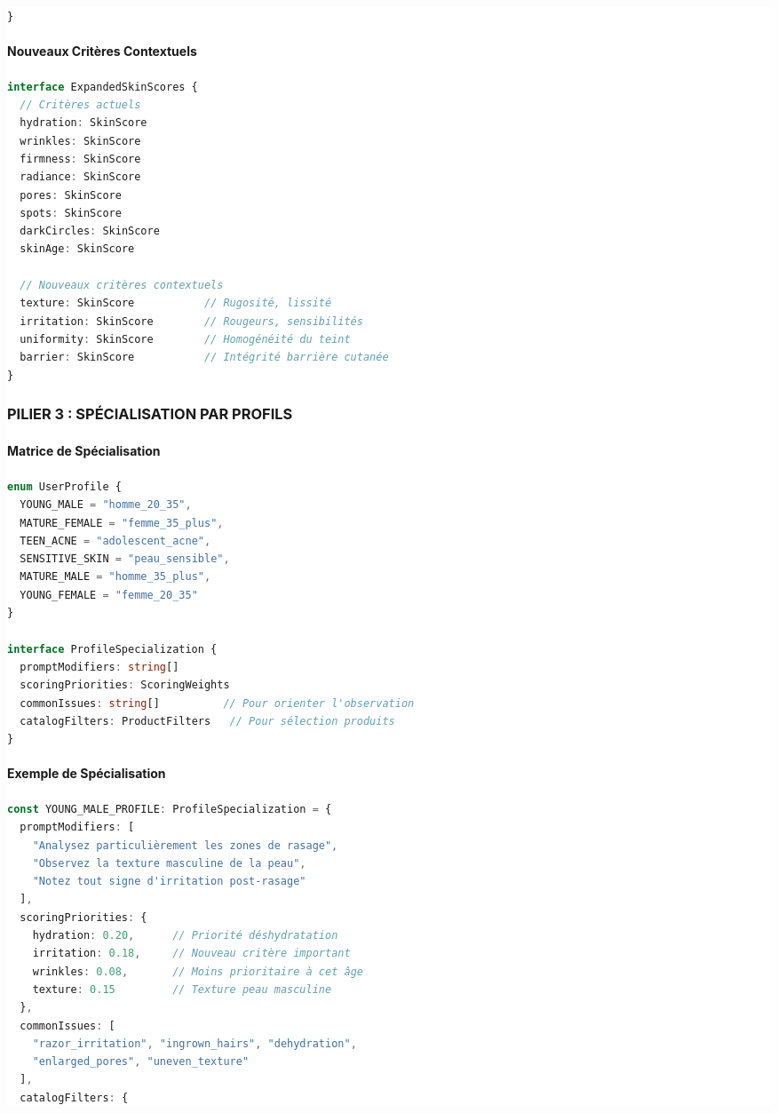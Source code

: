 ```typescript
}
```

#### **Nouveaux Critères Contextuels**
```typescript
interface ExpandedSkinScores {
  // Critères actuels
  hydration: SkinScore
  wrinkles: SkinScore
  firmness: SkinScore
  radiance: SkinScore
  pores: SkinScore
  spots: SkinScore
  darkCircles: SkinScore
  skinAge: SkinScore
  
  // Nouveaux critères contextuels
  texture: SkinScore           // Rugosité, lissité
  irritation: SkinScore        // Rougeurs, sensibilités
  uniformity: SkinScore        // Homogénéité du teint
  barrier: SkinScore           // Intégrité barrière cutanée
}
```

### **PILIER 3 : SPÉCIALISATION PAR PROFILS**

#### **Matrice de Spécialisation**
```typescript
enum UserProfile {
  YOUNG_MALE = "homme_20_35",
  MATURE_FEMALE = "femme_35_plus", 
  TEEN_ACNE = "adolescent_acne",
  SENSITIVE_SKIN = "peau_sensible",
  MATURE_MALE = "homme_35_plus",
  YOUNG_FEMALE = "femme_20_35"
}

interface ProfileSpecialization {
  promptModifiers: string[]
  scoringPriorities: ScoringWeights
  commonIssues: string[]          // Pour orienter l'observation
  catalogFilters: ProductFilters   // Pour sélection produits
}
```

#### **Exemple de Spécialisation**
```typescript
const YOUNG_MALE_PROFILE: ProfileSpecialization = {
  promptModifiers: [
    "Analysez particulièrement les zones de rasage",
    "Observez la texture masculine de la peau", 
    "Notez tout signe d'irritation post-rasage"
  ],
  scoringPriorities: {
    hydration: 0.20,      // Priorité déshydratation
    irritation: 0.18,     // Nouveau critère important
    wrinkles: 0.08,       // Moins prioritaire à cet âge
    texture: 0.15         // Texture peau masculine
  },
  commonIssues: [
    "razor_irritation", "ingrown_hairs", "dehydration", 
    "enlarged_pores", "uneven_texture"
  ],
  catalogFilters: {
```